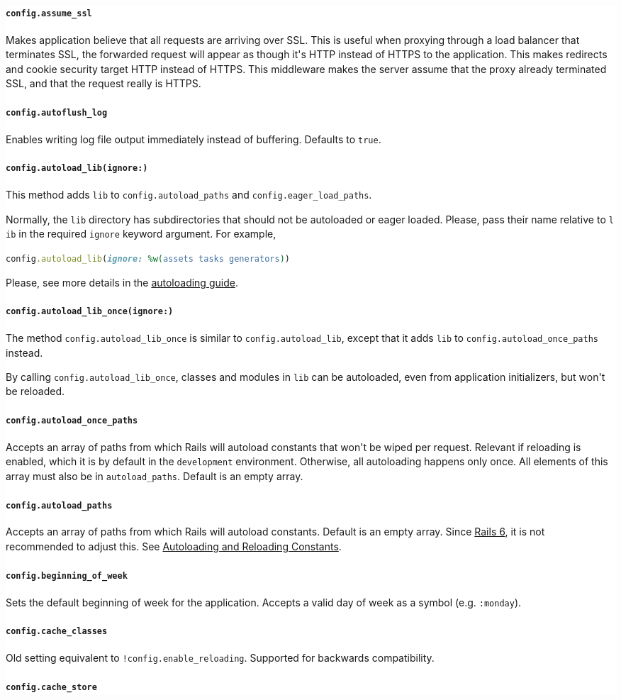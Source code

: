 #### `config.assume_ssl`

Makes application believe that all requests are arriving over SSL. This is useful when proxying through a load balancer that terminates SSL, the forwarded request will appear as though it's HTTP instead of HTTPS to the application. This makes redirects and cookie security target HTTP instead of HTTPS. This middleware makes the server assume that the proxy already terminated SSL, and that the request really is HTTPS.

#### `config.autoflush_log`

Enables writing log file output immediately instead of buffering. Defaults to
`true`.

#### `config.autoload_lib(ignore:)`

This method adds `lib` to `config.autoload_paths` and `config.eager_load_paths`.

Normally, the `lib` directory has subdirectories that should not be autoloaded or eager loaded. Please, pass their name relative to `lib` in the required `ignore` keyword argument. For example,

```ruby
config.autoload_lib(ignore: %w(assets tasks generators))
```

Please, see more details in the [autoloading guide](autoloading_and_reloading_constants.html).

#### `config.autoload_lib_once(ignore:)`

The method `config.autoload_lib_once` is similar to `config.autoload_lib`, except that it adds `lib` to `config.autoload_once_paths` instead.

By calling `config.autoload_lib_once`, classes and modules in `lib` can be autoloaded, even from application initializers, but won't be reloaded.

#### `config.autoload_once_paths`

Accepts an array of paths from which Rails will autoload constants that won't be wiped per request. Relevant if reloading is enabled, which it is by default in the `development` environment. Otherwise, all autoloading happens only once. All elements of this array must also be in `autoload_paths`. Default is an empty array.

#### `config.autoload_paths`

Accepts an array of paths from which Rails will autoload constants. Default is an empty array. Since [Rails 6](upgrading_ruby_on_rails.html#autoloading), it is not recommended to adjust this. See [Autoloading and Reloading Constants](autoloading_and_reloading_constants.html#autoload-paths).

#### `config.beginning_of_week`

Sets the default beginning of week for the
application. Accepts a valid day of week as a symbol (e.g. `:monday`).

#### `config.cache_classes`

Old setting equivalent to `!config.enable_reloading`. Supported for backwards compatibility.

#### `config.cache_store`
